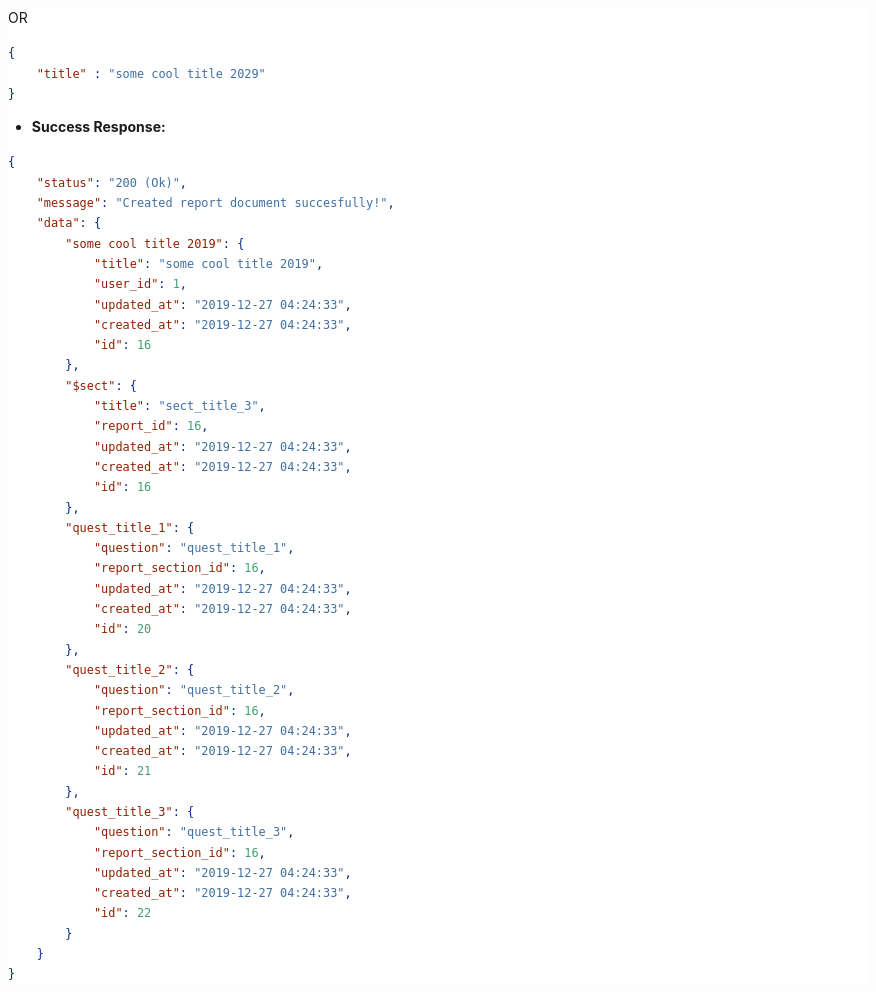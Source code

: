 OR

```json
{
	"title" : "some cool title 2029"
}
```  
  
* **Success Response:**

```json
{
    "status": "200 (Ok)",
    "message": "Created report document succesfully!",
    "data": {
        "some cool title 2019": {
            "title": "some cool title 2019",
            "user_id": 1,
            "updated_at": "2019-12-27 04:24:33",
            "created_at": "2019-12-27 04:24:33",
            "id": 16
        },
        "$sect": {
            "title": "sect_title_3",
            "report_id": 16,
            "updated_at": "2019-12-27 04:24:33",
            "created_at": "2019-12-27 04:24:33",
            "id": 16
        },
        "quest_title_1": {
            "question": "quest_title_1",
            "report_section_id": 16,
            "updated_at": "2019-12-27 04:24:33",
            "created_at": "2019-12-27 04:24:33",
            "id": 20
        },
        "quest_title_2": {
            "question": "quest_title_2",
            "report_section_id": 16,
            "updated_at": "2019-12-27 04:24:33",
            "created_at": "2019-12-27 04:24:33",
            "id": 21
        },
        "quest_title_3": {
            "question": "quest_title_3",
            "report_section_id": 16,
            "updated_at": "2019-12-27 04:24:33",
            "created_at": "2019-12-27 04:24:33",
            "id": 22
        }
    }
}
```
